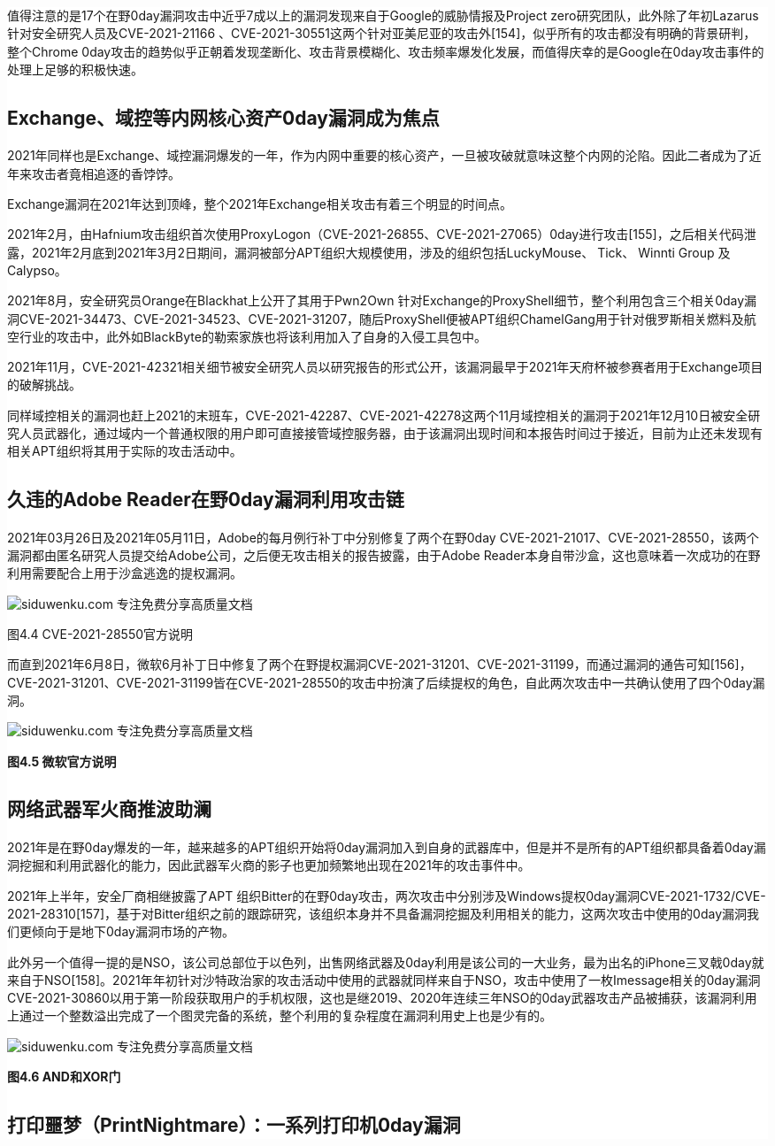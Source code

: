 值得注意的是17个在野0day漏洞攻击中近乎7成以上的漏洞发现来自于Google的威胁情报及Project zero研究团队，此外除了年初Lazarus针对安全研究人员及CVE-2021-21166 、CVE-2021-30551这两个针对亚美尼亚的攻击外[154]，似乎所有的攻击都没有明确的背景研判，整个Chrome 0day攻击的趋势似乎正朝着发现垄断化、攻击背景模糊化、攻击频率爆发化发展，而值得庆幸的是Google在0day攻击事件的处理上足够的积极快速。  
  
## Exchange、域控等内网核心资产0day漏洞成为焦点  
  
2021年同样也是Exchange、域控漏洞爆发的一年，作为内网中重要的核心资产，一旦被攻破就意味这整个内网的沦陷。因此二者成为了近年来攻击者竟相追逐的香饽饽。  
  
Exchange漏洞在2021年达到顶峰，整个2021年Exchange相关攻击有着三个明显的时间点。  
  
2021年2月，由Hafnium攻击组织首次使用ProxyLogon（CVE-2021-26855、CVE-2021-27065）0day进行攻击[155]，之后相关代码泄露，2021年2月底到2021年3月2日期间，漏洞被部分APT组织大规模使用，涉及的组织包括LuckyMouse、 Tick、 Winnti Group 及Calypso。  
  
2021年8月，安全研究员Orange在Blackhat上公开了其用于Pwn2Own 针对Exchange的ProxyShell细节，整个利用包含三个相关0day漏洞CVE-2021-34473、CVE-2021-34523、CVE-2021-31207，随后ProxyShell便被APT组织ChamelGang用于针对俄罗斯相关燃料及航空行业的攻击中，此外如BlackByte的勒索家族也将该利用加入了自身的入侵工具包中。  
  
2021年11月，CVE-2021-42321相关细节被安全研究人员以研究报告的形式公开，该漏洞最早于2021年天府杯被参赛者用于Exchange项目的破解挑战。  
  
同样域控相关的漏洞也赶上2021的末班车，CVE-2021-42287、CVE-2021-42278这两个11月域控相关的漏洞于2021年12月10日被安全研究人员武器化，通过域内一个普通权限的用户即可直接接管域控服务器，由于该漏洞出现时间和本报告时间过于接近，目前为止还未发现有相关APT组织将其用于实际的攻击活动中。  
  
## 久违的Adobe Reader在野0day漏洞利用攻击链  
  
2021年03月26日及2021年05月11日，Adobe的每月例行补丁中分别修复了两个在野0day CVE-2021-21017、CVE-2021-28550，该两个漏洞都由匿名研究人员提交给Adobe公司，之后便无攻击相关的报告披露，由于Adobe Reader本身自带沙盒，这也意味着一次成功的在野利用需要配合上用于沙盒逃逸的提权漏洞。  
  
![siduwenku.com 专注免费分享高质量文档](http://public.host.github5.com/media/14579b8f7794d4659d0b3922dbc6662c.png)  
  
图4.4 CVE-2021-28550官方说明  
  
而直到2021年6月8日，微软6月补丁日中修复了两个在野提权漏洞CVE-2021-31201、CVE-2021-31199，而通过漏洞的通告可知[156]，CVE-2021-31201、CVE-2021-31199皆在CVE-2021-28550的攻击中扮演了后续提权的角色，自此两次攻击中一共确认使用了四个0day漏洞。  
  
![siduwenku.com 专注免费分享高质量文档](http://public.host.github5.com/media/d224a63b85017d7941103d994e7c4bad.png)  
  
**图4.5 微软官方说明**   
  
## 网络武器军火商推波助澜  
  
2021年是在野0day爆发的一年，越来越多的APT组织开始将0day漏洞加入到自身的武器库中，但是并不是所有的APT组织都具备着0day漏洞挖掘和利用武器化的能力，因此武器军火商的影子也更加频繁地出现在2021年的攻击事件中。  
  
2021年上半年，安全厂商相继披露了APT 组织Bitter的在野0day攻击，两次攻击中分别涉及Windows提权0day漏洞CVE-2021-1732/CVE-2021-28310[157]，基于对Bitter组织之前的跟踪研究，该组织本身并不具备漏洞挖掘及利用相关的能力，这两次攻击中使用的0day漏洞我们更倾向于是地下0day漏洞市场的产物。  
  
此外另一个值得一提的是NSO，该公司总部位于以色列，出售网络武器及0day利用是该公司的一大业务，最为出名的iPhone三叉戟0day就来自于NSO[158]。2021年年初针对沙特政治家的攻击活动中使用的武器就同样来自于NSO，攻击中使用了一枚Imessage相关的0day漏洞CVE-2021-30860以用于第一阶段获取用户的手机权限，这也是继2019、2020年连续三年NSO的0day武器攻击产品被捕获，该漏洞利用上通过一个整数溢出完成了一个图灵完备的系统，整个利用的复杂程度在漏洞利用史上也是少有的。  
  
![siduwenku.com 专注免费分享高质量文档](http://public.host.github5.com/media/2757c843ea198528cf33b9b3250b7494.png)  
  
**图4.6 AND和XOR门**   
  
## 打印噩梦（PrintNightmare）：一系列打印机0day漏洞  
  